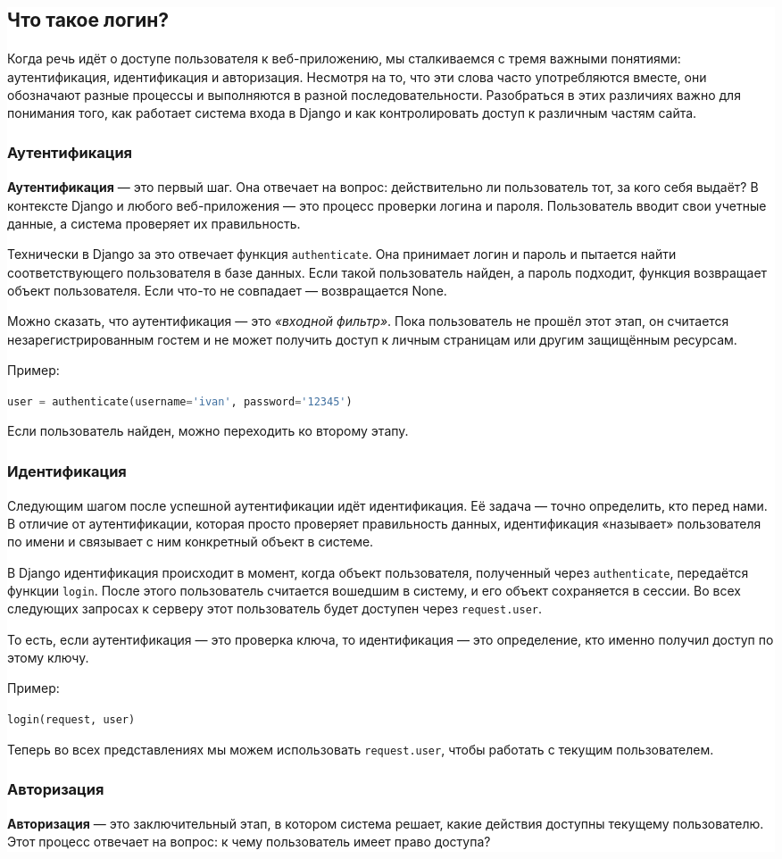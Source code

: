 ## Что такое логин? 

Когда речь идёт о доступе пользователя к веб-приложению, мы сталкиваемся с тремя важными понятиями: аутентификация, идентификация и авторизация. Несмотря на то, что эти слова часто употребляются вместе, они обозначают разные процессы и выполняются в разной последовательности. Разобраться в этих различиях важно для понимания того, как работает система входа в Django и как контролировать доступ к различным частям сайта.

### Аутентификация

**Аутентификация** — это первый шаг. Она отвечает на вопрос: действительно ли пользователь тот, за кого себя выдаёт? В контексте Django и любого веб-приложения — это процесс проверки логина и пароля. Пользователь вводит свои учетные данные, а система проверяет их правильность.

Технически в Django за это отвечает функция `authenticate`. Она принимает логин и пароль и пытается найти соответствующего пользователя в базе данных. Если такой пользователь найден, а пароль подходит, функция возвращает объект пользователя. Если что-то не совпадает — возвращается None.

Можно сказать, что аутентификация — это *«входной фильтр»*. Пока пользователь не прошёл этот этап, он считается незарегистрированным гостем и не может получить доступ к личным страницам или другим защищённым ресурсам.

Пример:

```python
user = authenticate(username='ivan', password='12345')
```

Если пользователь найден, можно переходить ко второму этапу.

### Идентификация

Следующим шагом после успешной аутентификации идёт идентификация. Её задача — точно определить, кто перед нами. В отличие от аутентификации, которая просто проверяет правильность данных, идентификация «называет» пользователя по имени и связывает с ним конкретный объект в системе.

В Django идентификация происходит в момент, когда объект пользователя, полученный через `authenticate`, передаётся функции `login`. После этого пользователь считается вошедшим в систему, и его объект сохраняется в сессии. Во всех следующих запросах к серверу этот пользователь будет доступен через `request.user`.

То есть, если аутентификация — это проверка ключа, то идентификация — это определение, кто именно получил доступ по этому ключу.

Пример:

```python
login(request, user)
```

Теперь во всех представлениях мы можем использовать `request.user`, чтобы работать с текущим пользователем.

### Авторизация

**Авторизация** — это заключительный этап, в котором система решает, какие действия доступны текущему пользователю. Этот процесс отвечает на вопрос: к чему пользователь имеет право доступа?
